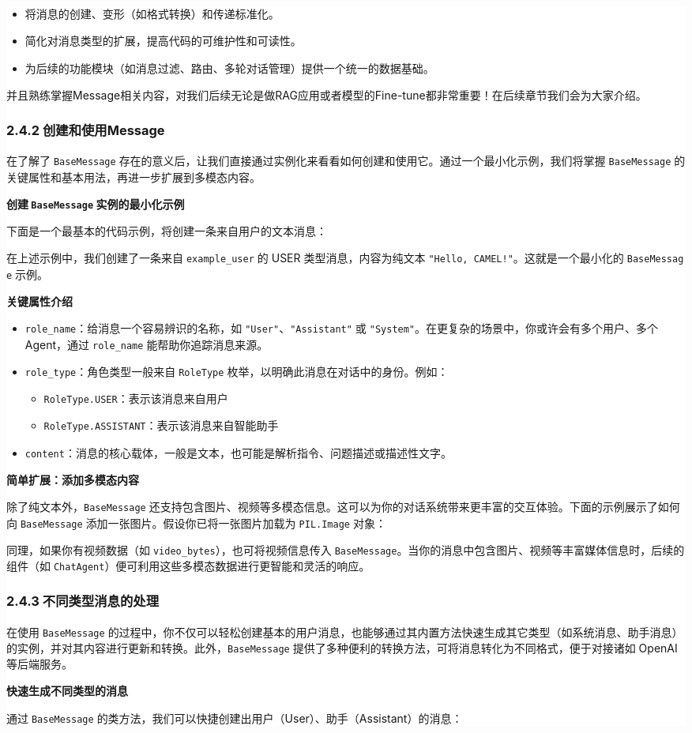* 将消息的创建、变形（如格式转换）和传递标准化。

* 简化对消息类型的扩展，提高代码的可维护性和可读性。

* 为后续的功能模块（如消息过滤、路由、多轮对话管理）提供一个统一的数据基础。

并且熟练掌握Message相关内容，对我们后续无论是做RAG应用或者模型的Fine-tune都非常重要！在后续章节我们会为大家介绍。

### 2.4.2  创建和使用Message



在了解了 `BaseMessage` 存在的意义后，让我们直接通过实例化来看看如何创建和使用它。通过一个最小化示例，我们将掌握 `BaseMessage` 的关键属性和基本用法，再进一步扩展到多模态内容。



**创建 `BaseMessage` 实例的最小化示例**

下面是一个最基本的代码示例，将创建一条来自用户的文本消息：

在上述示例中，我们创建了一条来自 `example_user` 的 USER 类型消息，内容为纯文本 `"Hello, CAMEL!"`。这就是一个最小化的 `BaseMessage` 示例。

**关键属性介绍**

* `role_name`：给消息一个容易辨识的名称，如 `"User"`、`"Assistant"` 或 `"System"`。在更复杂的场景中，你或许会有多个用户、多个 Agent，通过 `role_name` 能帮助你追踪消息来源。

* `role_type`：角色类型一般来自 `RoleType` 枚举，以明确此消息在对话中的身份。例如：

  * `RoleType.USER`：表示该消息来自用户

  * `RoleType.ASSISTANT`：表示该消息来自智能助手

* `content`：消息的核心载体，一般是文本，也可能是解析指令、问题描述或描述性文字。



**简单扩展：添加多模态内容**



除了纯文本外，`BaseMessage` 还支持包含图片、视频等多模态信息。这可以为你的对话系统带来更丰富的交互体验。下面的示例展示了如何向 `BaseMessage` 添加一张图片。假设你已将一张图片加载为 `PIL.Image` 对象：





同理，如果你有视频数据（如 `video_bytes`），也可将视频信息传入 `BaseMessage`。当你的消息中包含图片、视频等丰富媒体信息时，后续的组件（如 `ChatAgent`）便可利用这些多模态数据进行更智能和灵活的响应。



### 2.4.3 不同类型消息的处理

在使用 `BaseMessage` 的过程中，你不仅可以轻松创建基本的用户消息，也能够通过其内置方法快速生成其它类型（如系统消息、助手消息）的实例，并对其内容进行更新和转换。此外，`BaseMessage` 提供了多种便利的转换方法，可将消息转化为不同格式，便于对接诸如 OpenAI 等后端服务。



**快速生成不同类型的消息**



通过 `BaseMessage` 的类方法，我们可以快捷创建出用户（User）、助手（Assistant）的消息：

